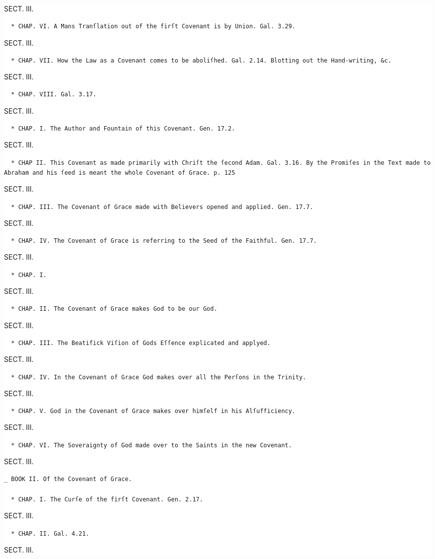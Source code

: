 SECT. III.

      * CHAP. VI. A Mans Tranſlation out of the firſt Covenant is by Union. Gal. 3.29.

SECT. III.

      * CHAP. VII. How the Law as a Covenant comes to be aboliſhed. Gal. 2.14. Blotting out the Hand-writing, &c.

SECT. III.

      * CHAP. VIII. Gal. 3.17.

SECT. III.

      * CHAP. I. The Author and Fountain of this Covenant. Gen. 17.2.

SECT. III.

      * CHAP II. This Covenant as made primarily with Chriſt the ſecond Adam. Gal. 3.16. By the Promiſes in the Text made to Abraham and his ſeed is meant the whole Covenant of Grace. p. 125

SECT. III.

      * CHAP. III. The Covenant of Grace made with Believers opened and applied. Gen. 17.7.

SECT. III.

      * CHAP. IV. The Covenant of Grace is referring to the Seed of the Faithful. Gen. 17.7.

SECT. III.

      * CHAP. I.

SECT. III.

      * CHAP. II. The Covenant of Grace makes God to be our God.

SECT. III.

      * CHAP. III. The Beatifick Viſion of Gods Eſſence explicated and applyed.

SECT. III.

      * CHAP. IV. In the Covenant of Grace God makes over all the Perſons in the Trinity.

SECT. III.

      * CHAP. V. God in the Covenant of Grace makes over himſelf in his Alſufficiency.

SECT. III.

      * CHAP. VI. The Soveraignty of God made over to the Saints in the new Covenant.

SECT. III.

    _ BOOK II. Of the Covenant of Grace.

      * CHAP. I. The Curſe of the firſt Covenant. Gen. 2.17.

SECT. III.

      * CHAP. II. Gal. 4.21.

SECT. III.
